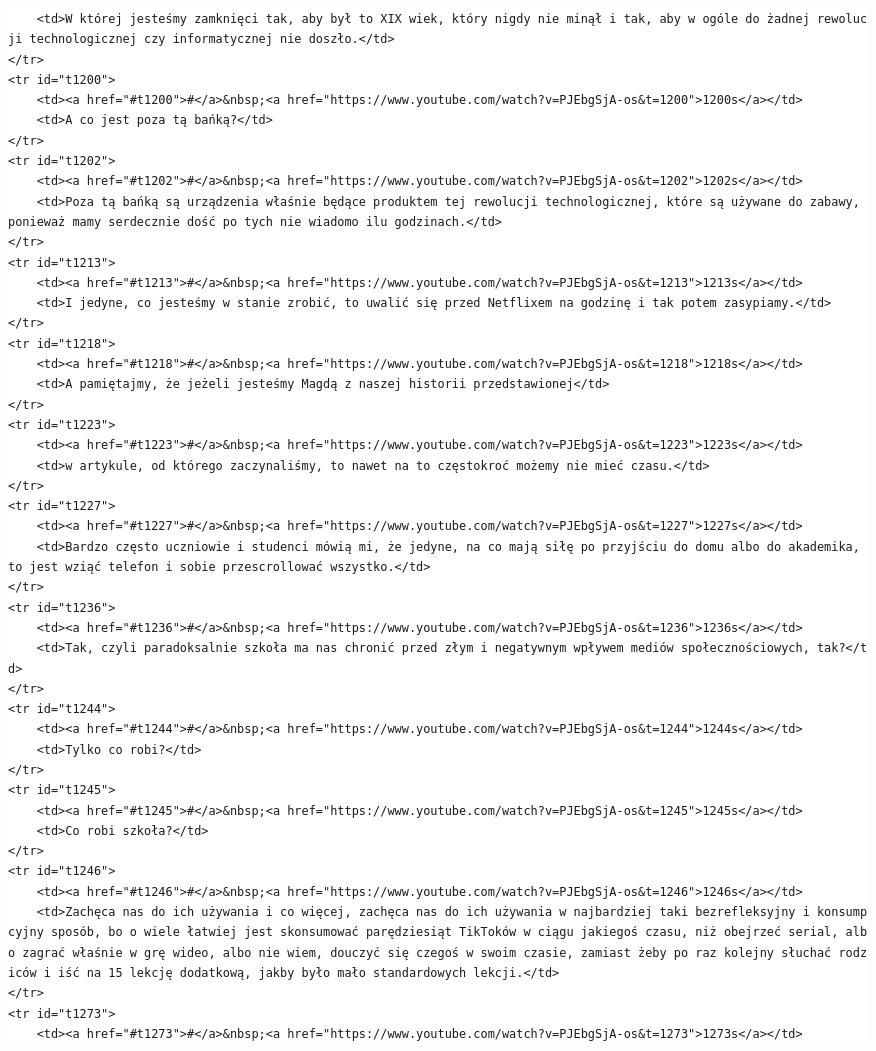         <td>W której jesteśmy zamknięci tak, aby był to XIX wiek, który nigdy nie minął i tak, aby w ogóle do żadnej rewolucji technologicznej czy informatycznej nie doszło.</td>
    </tr>
    <tr id="t1200">
        <td><a href="#t1200">#</a>&nbsp;<a href="https://www.youtube.com/watch?v=PJEbgSjA-os&t=1200">1200s</a></td>
        <td>A co jest poza tą bańką?</td>
    </tr>
    <tr id="t1202">
        <td><a href="#t1202">#</a>&nbsp;<a href="https://www.youtube.com/watch?v=PJEbgSjA-os&t=1202">1202s</a></td>
        <td>Poza tą bańką są urządzenia właśnie będące produktem tej rewolucji technologicznej, które są używane do zabawy, ponieważ mamy serdecznie dość po tych nie wiadomo ilu godzinach.</td>
    </tr>
    <tr id="t1213">
        <td><a href="#t1213">#</a>&nbsp;<a href="https://www.youtube.com/watch?v=PJEbgSjA-os&t=1213">1213s</a></td>
        <td>I jedyne, co jesteśmy w stanie zrobić, to uwalić się przed Netflixem na godzinę i tak potem zasypiamy.</td>
    </tr>
    <tr id="t1218">
        <td><a href="#t1218">#</a>&nbsp;<a href="https://www.youtube.com/watch?v=PJEbgSjA-os&t=1218">1218s</a></td>
        <td>A pamiętajmy, że jeżeli jesteśmy Magdą z naszej historii przedstawionej</td>
    </tr>
    <tr id="t1223">
        <td><a href="#t1223">#</a>&nbsp;<a href="https://www.youtube.com/watch?v=PJEbgSjA-os&t=1223">1223s</a></td>
        <td>w artykule, od którego zaczynaliśmy, to nawet na to częstokroć możemy nie mieć czasu.</td>
    </tr>
    <tr id="t1227">
        <td><a href="#t1227">#</a>&nbsp;<a href="https://www.youtube.com/watch?v=PJEbgSjA-os&t=1227">1227s</a></td>
        <td>Bardzo często uczniowie i studenci mówią mi, że jedyne, na co mają siłę po przyjściu do domu albo do akademika, to jest wziąć telefon i sobie przescrollować wszystko.</td>
    </tr>
    <tr id="t1236">
        <td><a href="#t1236">#</a>&nbsp;<a href="https://www.youtube.com/watch?v=PJEbgSjA-os&t=1236">1236s</a></td>
        <td>Tak, czyli paradoksalnie szkoła ma nas chronić przed złym i negatywnym wpływem mediów społecznościowych, tak?</td>
    </tr>
    <tr id="t1244">
        <td><a href="#t1244">#</a>&nbsp;<a href="https://www.youtube.com/watch?v=PJEbgSjA-os&t=1244">1244s</a></td>
        <td>Tylko co robi?</td>
    </tr>
    <tr id="t1245">
        <td><a href="#t1245">#</a>&nbsp;<a href="https://www.youtube.com/watch?v=PJEbgSjA-os&t=1245">1245s</a></td>
        <td>Co robi szkoła?</td>
    </tr>
    <tr id="t1246">
        <td><a href="#t1246">#</a>&nbsp;<a href="https://www.youtube.com/watch?v=PJEbgSjA-os&t=1246">1246s</a></td>
        <td>Zachęca nas do ich używania i co więcej, zachęca nas do ich używania w najbardziej taki bezrefleksyjny i konsumpcyjny sposób, bo o wiele łatwiej jest skonsumować parędziesiąt TikToków w ciągu jakiegoś czasu, niż obejrzeć serial, albo zagrać właśnie w grę wideo, albo nie wiem, douczyć się czegoś w swoim czasie, zamiast żeby po raz kolejny słuchać rodziców i iść na 15 lekcję dodatkową, jakby było mało standardowych lekcji.</td>
    </tr>
    <tr id="t1273">
        <td><a href="#t1273">#</a>&nbsp;<a href="https://www.youtube.com/watch?v=PJEbgSjA-os&t=1273">1273s</a></td>